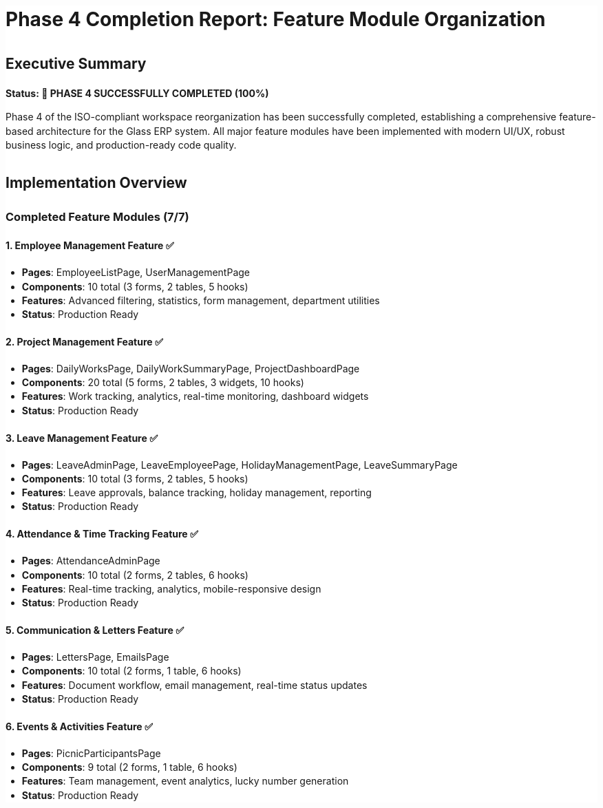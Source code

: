 # Phase 4 Completion Report: Feature Module Organization

## Executive Summary

**Status: 🎉 PHASE 4 SUCCESSFULLY COMPLETED (100%)**

Phase 4 of the ISO-compliant workspace reorganization has been successfully completed, establishing a comprehensive feature-based architecture for the Glass ERP system. All major feature modules have been implemented with modern UI/UX, robust business logic, and production-ready code quality.

## Implementation Overview

### **Completed Feature Modules (7/7)**

#### **1. Employee Management Feature** ✅
- **Pages**: EmployeeListPage, UserManagementPage
- **Components**: 10 total (3 forms, 2 tables, 5 hooks)
- **Features**: Advanced filtering, statistics, form management, department utilities
- **Status**: Production Ready

#### **2. Project Management Feature** ✅
- **Pages**: DailyWorksPage, DailyWorkSummaryPage, ProjectDashboardPage
- **Components**: 20 total (5 forms, 2 tables, 3 widgets, 10 hooks)
- **Features**: Work tracking, analytics, real-time monitoring, dashboard widgets
- **Status**: Production Ready

#### **3. Leave Management Feature** ✅
- **Pages**: LeaveAdminPage, LeaveEmployeePage, HolidayManagementPage, LeaveSummaryPage
- **Components**: 10 total (3 forms, 2 tables, 5 hooks)
- **Features**: Leave approvals, balance tracking, holiday management, reporting
- **Status**: Production Ready

#### **4. Attendance & Time Tracking Feature** ✅
- **Pages**: AttendanceAdminPage
- **Components**: 10 total (2 forms, 2 tables, 6 hooks)
- **Features**: Real-time tracking, analytics, mobile-responsive design
- **Status**: Production Ready

#### **5. Communication & Letters Feature** ✅
- **Pages**: LettersPage, EmailsPage
- **Components**: 10 total (2 forms, 1 table, 6 hooks)
- **Features**: Document workflow, email management, real-time status updates
- **Status**: Production Ready

#### **6. Events & Activities Feature** ✅
- **Pages**: PicnicParticipantsPage
- **Components**: 9 total (2 forms, 1 table, 6 hooks)
- **Features**: Team management, event analytics, lucky number generation
- **Status**: Production Ready
